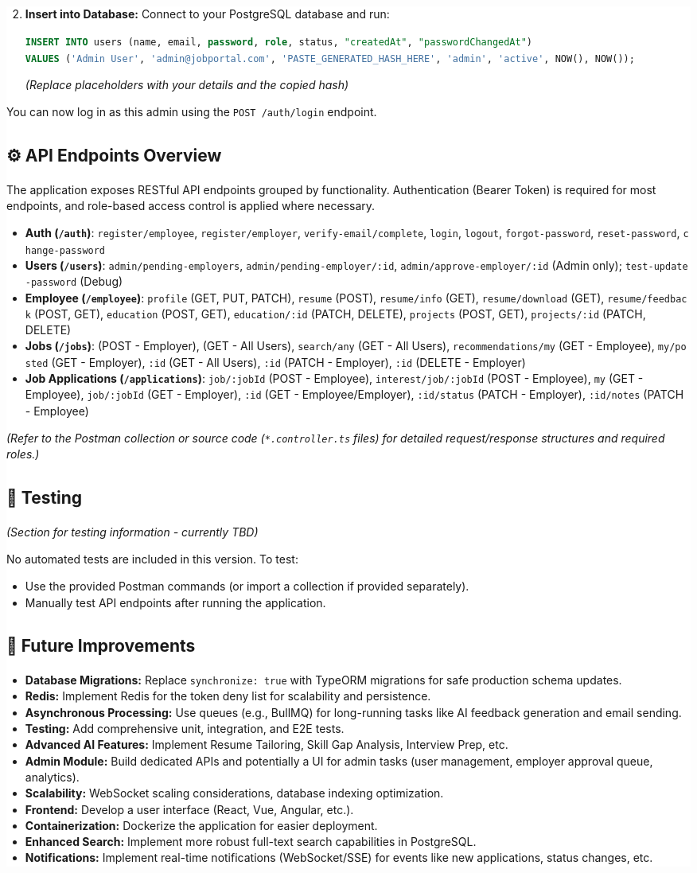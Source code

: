 2.  **Insert into Database:** Connect to your PostgreSQL database and run:
    ```sql
    INSERT INTO users (name, email, password, role, status, "createdAt", "passwordChangedAt")
    VALUES ('Admin User', 'admin@jobportal.com', 'PASTE_GENERATED_HASH_HERE', 'admin', 'active', NOW(), NOW());
    ```
    *(Replace placeholders with your details and the copied hash)*

You can now log in as this admin using the `POST /auth/login` endpoint.

## ⚙️ API Endpoints Overview

The application exposes RESTful API endpoints grouped by functionality. Authentication (Bearer Token) is required for most endpoints, and role-based access control is applied where necessary.

*   **Auth (`/auth`)**: `register/employee`, `register/employer`, `verify-email/complete`, `login`, `logout`, `forgot-password`, `reset-password`, `change-password`
*   **Users (`/users`)**: `admin/pending-employers`, `admin/pending-employer/:id`, `admin/approve-employer/:id` (Admin only); `test-update-password` (Debug)
*   **Employee (`/employee`)**: `profile` (GET, PUT, PATCH), `resume` (POST), `resume/info` (GET), `resume/download` (GET), `resume/feedback` (POST, GET), `education` (POST, GET), `education/:id` (PATCH, DELETE), `projects` (POST, GET), `projects/:id` (PATCH, DELETE)
*   **Jobs (`/jobs`)**: (POST - Employer), (GET - All Users), `search/any` (GET - All Users), `recommendations/my` (GET - Employee), `my/posted` (GET - Employer), `:id` (GET - All Users), `:id` (PATCH - Employer), `:id` (DELETE - Employer)
*   **Job Applications (`/applications`)**: `job/:jobId` (POST - Employee), `interest/job/:jobId` (POST - Employee), `my` (GET - Employee), `job/:jobId` (GET - Employer), `:id` (GET - Employee/Employer), `:id/status` (PATCH - Employer), `:id/notes` (PATCH - Employee)

*(Refer to the Postman collection or source code (`*.controller.ts` files) for detailed request/response structures and required roles.)*

## 🧪 Testing

*(Section for testing information - currently TBD)*

No automated tests are included in this version. To test:

*   Use the provided Postman commands (or import a collection if provided separately).
*   Manually test API endpoints after running the application.

## 🚀 Future Improvements

*   **Database Migrations:** Replace `synchronize: true` with TypeORM migrations for safe production schema updates.
*   **Redis:** Implement Redis for the token deny list for scalability and persistence.
*   **Asynchronous Processing:** Use queues (e.g., BullMQ) for long-running tasks like AI feedback generation and email sending.
*   **Testing:** Add comprehensive unit, integration, and E2E tests.
*   **Advanced AI Features:** Implement Resume Tailoring, Skill Gap Analysis, Interview Prep, etc.
*   **Admin Module:** Build dedicated APIs and potentially a UI for admin tasks (user management, employer approval queue, analytics).
*   **Scalability:** WebSocket scaling considerations, database indexing optimization.
*   **Frontend:** Develop a user interface (React, Vue, Angular, etc.).
*   **Containerization:** Dockerize the application for easier deployment.
*   **Enhanced Search:** Implement more robust full-text search capabilities in PostgreSQL.
*   **Notifications:** Implement real-time notifications (WebSocket/SSE) for events like new applications, status changes, etc.
